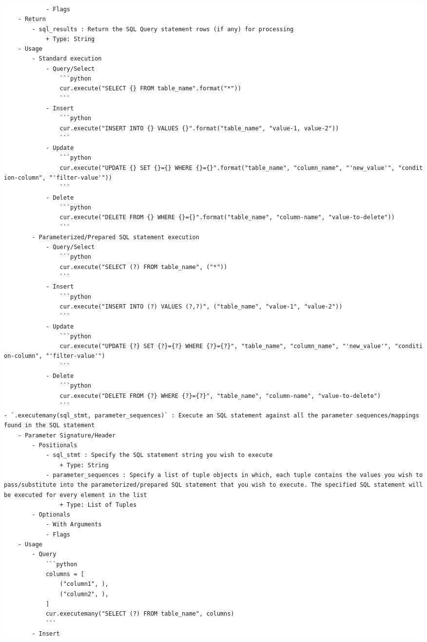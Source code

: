                 - Flags
        - Return
            - sql_results : Return the SQL Query statement rows (if any) for processing
                + Type: String
        - Usage
            - Standard execution
                - Query/Select
                    ```python
                    cur.execute("SELECT {} FROM table_name".format("*"))
                    ```
                - Insert
                    ```python
                    cur.execute("INSERT INTO {} VALUES {}".format("table_name", "value-1, value-2"))
                    ```
                - Update
                    ```python
                    cur.execute("UPDATE {} SET {}={} WHERE {}={}".format("table_name", "column_name", "'new_value'", "condition-column", "'filter-value'"))
                    ```
                - Delete
                    ```python
                    cur.execute("DELETE FROM {} WHERE {}={}".format("table_name", "column-name", "value-to-delete"))
                    ```
            - Parameterized/Prepared SQL statement execution
                - Query/Select
                    ```python
                    cur.execute("SELECT (?) FROM table_name", ("*"))
                    ```
                - Insert
                    ```python
                    cur.execute("INSERT INTO (?) VALUES (?,?)", ("table_name", "value-1", "value-2"))
                    ```
                - Update
                    ```python
                    cur.execute("UPDATE {?} SET {?}={?} WHERE {?}={?}", "table_name", "column_name", "'new_value'", "condition-column", "'filter-value'")
                    ```
                - Delete
                    ```python
                    cur.execute("DELETE FROM {?} WHERE {?}={?}", "table_name", "column-name", "value-to-delete")
                    ```
    - `.executemany(sql_stmt, parameter_sequences)` : Execute an SQL statement against all the parameter sequences/mappings found in the SQL statement
        - Parameter Signature/Header
            - Positionals
                - sql_stmt : Specify the SQL statement string you wish to execute
                    + Type: String
                - parameter_sequences : Specify a list of tuple objects in which, each tuple contains the values you wish to pass/substitute into the parameterized/prepared SQL statement that you wish to execute. The specified SQL statement will be executed for every element in the list
                    + Type: List of Tuples
            - Optionals
                - With Arguments
                - Flags
        - Usage
            - Query
                ```python
                columns = [
                    ("column1", ),
                    ("column2", ),
                ]
                cur.executemany("SELECT (?) FROM table_name", columns)
                ```
            - Insert
